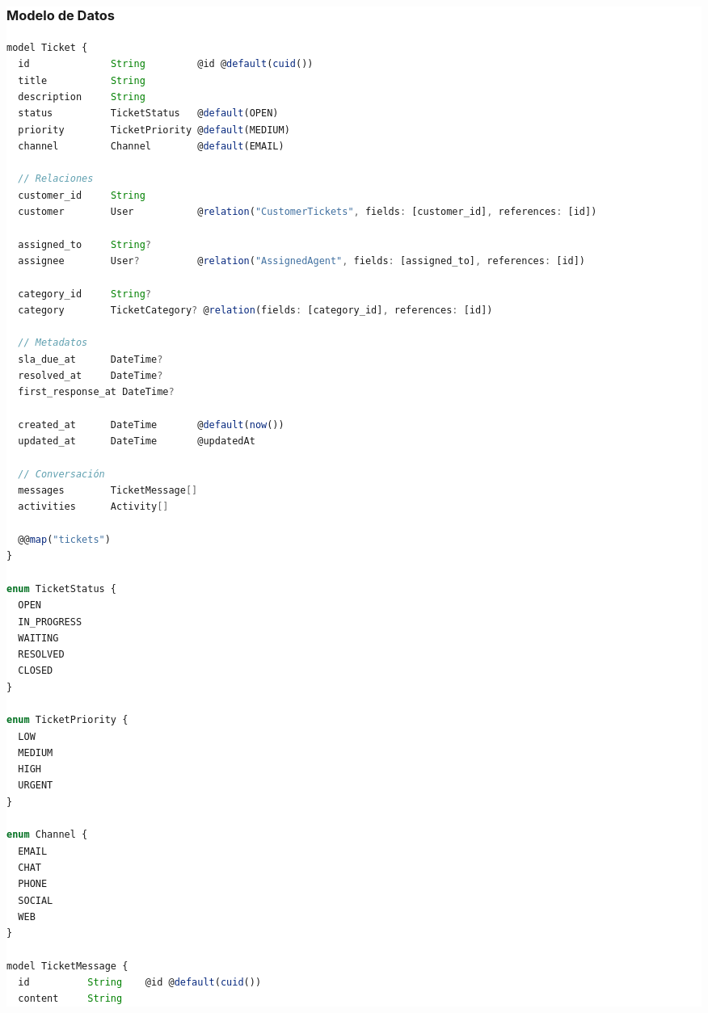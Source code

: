 ### Modelo de Datos
```typescript
model Ticket {
  id              String         @id @default(cuid())
  title           String
  description     String
  status          TicketStatus   @default(OPEN)
  priority        TicketPriority @default(MEDIUM)
  channel         Channel        @default(EMAIL)

  // Relaciones
  customer_id     String
  customer        User           @relation("CustomerTickets", fields: [customer_id], references: [id])

  assigned_to     String?
  assignee        User?          @relation("AssignedAgent", fields: [assigned_to], references: [id])

  category_id     String?
  category        TicketCategory? @relation(fields: [category_id], references: [id])

  // Metadatos
  sla_due_at      DateTime?
  resolved_at     DateTime?
  first_response_at DateTime?

  created_at      DateTime       @default(now())
  updated_at      DateTime       @updatedAt

  // Conversación
  messages        TicketMessage[]
  activities      Activity[]

  @@map("tickets")
}

enum TicketStatus {
  OPEN
  IN_PROGRESS
  WAITING
  RESOLVED
  CLOSED
}

enum TicketPriority {
  LOW
  MEDIUM
  HIGH
  URGENT
}

enum Channel {
  EMAIL
  CHAT
  PHONE
  SOCIAL
  WEB
}

model TicketMessage {
  id          String    @id @default(cuid())
  content     String
```